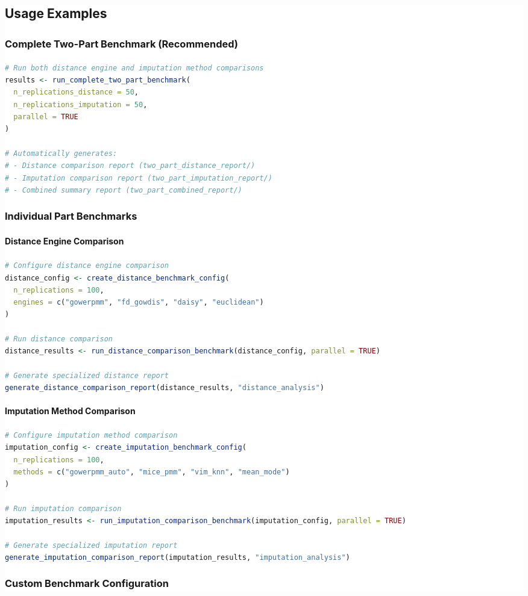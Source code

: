 ## Usage Examples

### Complete Two-Part Benchmark (Recommended)

```r
# Run both distance engine and imputation method comparisons
results <- run_complete_two_part_benchmark(
  n_replications_distance = 50,
  n_replications_imputation = 50,
  parallel = TRUE
)

# Automatically generates:
# - Distance comparison report (two_part_distance_report/)
# - Imputation comparison report (two_part_imputation_report/)
# - Combined summary report (two_part_combined_report/)
```

### Individual Part Benchmarks

#### Distance Engine Comparison
```r
# Configure distance engine comparison
distance_config <- create_distance_benchmark_config(
  n_replications = 100,
  engines = c("gowerpmm", "fd_gowdis", "daisy", "euclidean")
)

# Run distance comparison
distance_results <- run_distance_comparison_benchmark(distance_config, parallel = TRUE)

# Generate specialized distance report
generate_distance_comparison_report(distance_results, "distance_analysis")
```

#### Imputation Method Comparison
```r
# Configure imputation method comparison
imputation_config <- create_imputation_benchmark_config(
  n_replications = 100,
  methods = c("gowerpmm_auto", "mice_pmm", "vim_knn", "mean_mode")
)

# Run imputation comparison
imputation_results <- run_imputation_comparison_benchmark(imputation_config, parallel = TRUE)

# Generate specialized imputation report
generate_imputation_comparison_report(imputation_results, "imputation_analysis")
```

### Custom Benchmark Configuration

